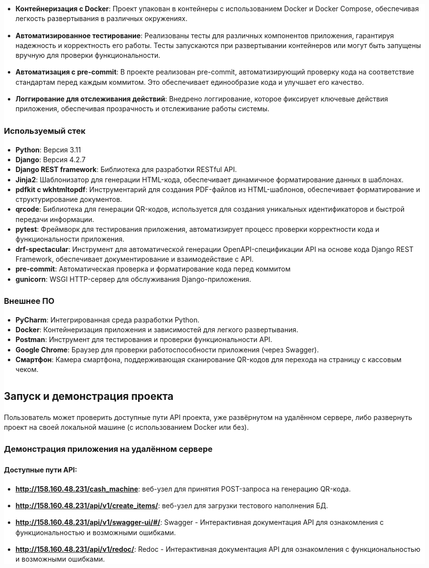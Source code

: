 - **Контейнеризация с Docker**: Проект упакован в контейнеры с использованием Docker и Docker Compose, обеспечивая легкость развертывания в различных окружениях.

- **Автоматизированное тестирование**: Реализованы тесты для различных компонентов приложения, гарантируя надежность и корректность его работы. Тесты запускаются при развертывании контейнеров или могут быть запущены вручную для проверки функциональности.

- **Автоматизация с pre-commit**: В проекте реализован pre-commit, автоматизирующий проверку кода на соответствие стандартам перед каждым коммитом. Это обеспечивает единообразие кода и улучшает его качество.

- **Логгирование для отслеживания действий**: Внедрено логгирование, которое фиксирует ключевые действия приложения, обеспечивая прозрачность и отслеживание работы системы.

### Используемый стек

- **Python**: Версия 3.11
- **Django**: Версия 4.2.7
- **Django REST framework**: Библиотека для разработки RESTful API.
- **Jinja2**: Шаблонизатор для генерации HTML-кода, обеспечивает динамичное форматирование данных в шаблонах.
- **pdfkit с wkhtmltopdf**: Инструментарий для создания PDF-файлов из HTML-шаблонов, обеспечивает форматирование и структурирование документов.
- **qrcode**: Библиотека для генерации QR-кодов, используется для создания уникальных идентификаторов и быстрой передачи информации.
- **pytest**: Фреймворк для тестирования приложения, автоматизирует процесс проверки корректности кода и функциональности приложения.
- **drf-spectacular**: Инструмент для автоматической генерации OpenAPI-спецификации API на основе кода Django REST Framework, обеспечивает документирование и взаимодействие с API.
- **pre-commit**: Автоматическая проверка и форматирование кода перед коммитом
- **gunicorn**: WSGI HTTP-сервер для обслуживания Django-приложения.

### Внешнее ПО

- **PyCharm**: Интегрированная среда разработки Python.
- **Docker**: Контейнеризация приложения и зависимостей для легкого развертывания.
- **Postman**: Инструмент для тестирования и проверки функциональности API.
- **Google Chrome**: Браузер для проверки работоспособности приложения (через Swagger).
- **Смартфон**: Камера смартфона, поддерживающая сканирование QR-кодов для перехода на страницу с кассовым чеком.

## Запуск и демонстрация проекта

Пользователь может проверить доступные пути API проекта, уже развёрнутом на удалённом сервере, либо развернуть проект на своей локальной машине (с использованием Docker или без).

### Демонстрация приложения на удалённом сервере

#### Доступные пути API:

- **http://158.160.48.231/cash_machine**: веб-узел для принятия POST-запроса на генерацию QR-кода.


- **http://158.160.48.231/api/v1/create_items/**: веб-узел для загрузки тестового наполнения БД.
- **http://158.160.48.231/api/v1/swagger-ui/#/**: Swagger - Интерактивная документация API для ознакомления с функциональностью и возможными ошибками.
- **http://158.160.48.231/api/v1/redoc/**: Redoc - Интерактивная документация API для ознакомления с функциональностью и возможными ошибками.
